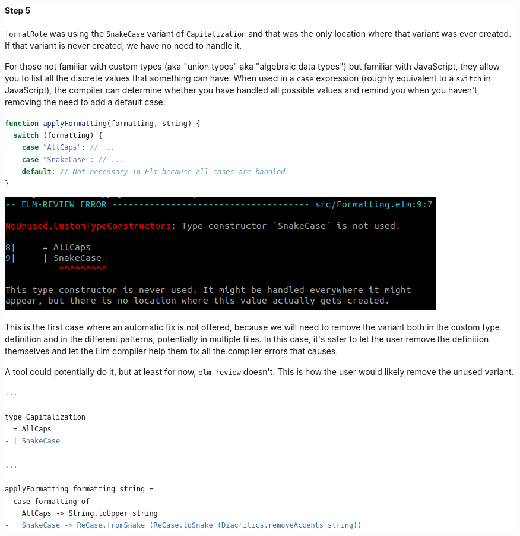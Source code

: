 
#### Step 5

`formatRole` was using the `SnakeCase` variant of `Capitalization` and that was the only location where that variant was ever created. If that variant is never created, we have no need to handle it.

For those not familiar with custom types (aka "union types" aka "algebraic data types") but familiar with JavaScript, they allow you to list all the discrete values that something can have. When used in a `case` expression (roughly equivalent to a `switch` in JavaScript), the compiler can determine whether you have handled all possible values and remind you when you haven't, removing the need to add a default case.

```js
function applyFormatting(formatting, string) {
  switch (formatting) {
    case "AllCaps": // ...
    case "SnakeCase": // ...
    default: // Not necessary in Elm because all cases are handled
}
```

![elm-review reporting unused custom type variant](./step5.png)

This is the first case where an automatic fix is not offered, because we will need to remove the variant both in the custom type definition and in the different patterns, potentially in multiple files. In this case, it's safer to let the user remove the definition themselves and let the Elm compiler help them fix all the compiler errors that causes.

A tool could potentially do it, but at least for now, `elm-review` doesn't. This is how the user would likely remove the unused variant.

```diff
...

type Capitalization
  = AllCaps
- | SnakeCase

...

applyFormatting formatting string =
  case formatting of
    AllCaps -> String.toUpper string
-   SnakeCase -> ReCase.fromSnake (ReCase.toSnake (Diacritics.removeAccents string))
```
